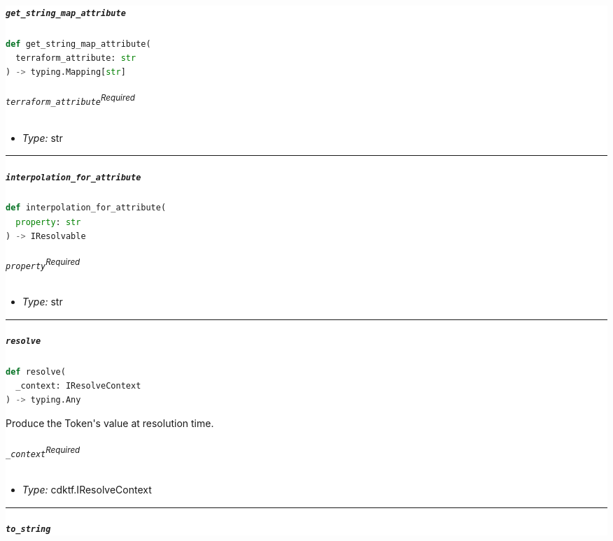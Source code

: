 ##### `get_string_map_attribute` <a name="get_string_map_attribute" id="@cdktf/provider-docker.network.NetworkIpamConfigOutputReference.getStringMapAttribute"></a>

```python
def get_string_map_attribute(
  terraform_attribute: str
) -> typing.Mapping[str]
```

###### `terraform_attribute`<sup>Required</sup> <a name="terraform_attribute" id="@cdktf/provider-docker.network.NetworkIpamConfigOutputReference.getStringMapAttribute.parameter.terraformAttribute"></a>

- *Type:* str

---

##### `interpolation_for_attribute` <a name="interpolation_for_attribute" id="@cdktf/provider-docker.network.NetworkIpamConfigOutputReference.interpolationForAttribute"></a>

```python
def interpolation_for_attribute(
  property: str
) -> IResolvable
```

###### `property`<sup>Required</sup> <a name="property" id="@cdktf/provider-docker.network.NetworkIpamConfigOutputReference.interpolationForAttribute.parameter.property"></a>

- *Type:* str

---

##### `resolve` <a name="resolve" id="@cdktf/provider-docker.network.NetworkIpamConfigOutputReference.resolve"></a>

```python
def resolve(
  _context: IResolveContext
) -> typing.Any
```

Produce the Token's value at resolution time.

###### `_context`<sup>Required</sup> <a name="_context" id="@cdktf/provider-docker.network.NetworkIpamConfigOutputReference.resolve.parameter._context"></a>

- *Type:* cdktf.IResolveContext

---

##### `to_string` <a name="to_string" id="@cdktf/provider-docker.network.NetworkIpamConfigOutputReference.toString"></a>
